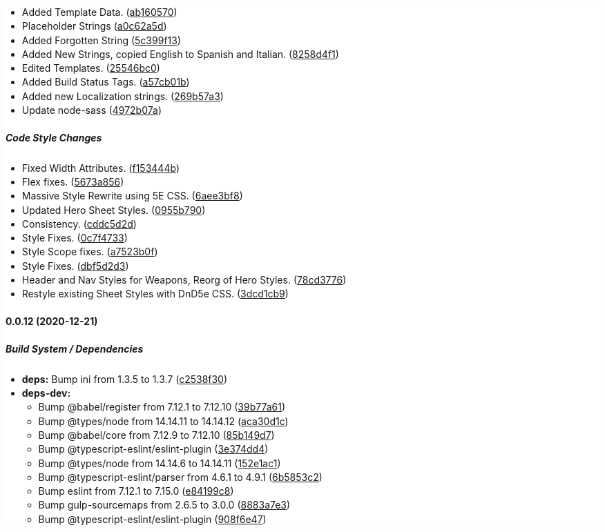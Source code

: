 *  Added Template Data. ([ab160570](https://github.com/HeikaHaku/fvtt-carrot-royale/commit/ab16057087820120e285c7ff2f30a0ef736cb94c))
*  Placeholder Strings ([a0c62a5d](https://github.com/HeikaHaku/fvtt-carrot-royale/commit/a0c62a5de1f624490d66c06a1c25d7a186dbfad9))
*  Added Forgotten String ([5c399f13](https://github.com/HeikaHaku/fvtt-carrot-royale/commit/5c399f13aaaabdd386bf5879e1b04b7d55a772d4))
*  Added New Strings, copied English to Spanish and Italian. ([8258d4f1](https://github.com/HeikaHaku/fvtt-carrot-royale/commit/8258d4f1492b97aac7792810980a928fe583b7fa))
*  Edited Templates. ([25546bc0](https://github.com/HeikaHaku/fvtt-carrot-royale/commit/25546bc0843a7b7fe9e23adc14257138c8d58474))
*  Added Build Status Tags. ([a57cb01b](https://github.com/HeikaHaku/fvtt-carrot-royale/commit/a57cb01b00301eefd0b2055b61b844d22875c50a))
*  Added new Localization strings. ([269b57a3](https://github.com/HeikaHaku/fvtt-carrot-royale/commit/269b57a3649bf94c491df60497390ab3d6c47cb3))
*  Update node-sass ([4972b07a](https://github.com/HeikaHaku/fvtt-carrot-royale/commit/4972b07a5d83df9d01adb6c9bb615d01d18ce03d))

##### Code Style Changes

*  Fixed Width Attributes. ([f153444b](https://github.com/HeikaHaku/fvtt-carrot-royale/commit/f153444b8c81faea040d6356c028a9d8bc9a7155))
*  Flex fixes. ([5673a856](https://github.com/HeikaHaku/fvtt-carrot-royale/commit/5673a8568413a909143bcb898b55a9fc06947d47))
*  Massive Style Rewrite using 5E CSS. ([6aee3bf8](https://github.com/HeikaHaku/fvtt-carrot-royale/commit/6aee3bf81f2985b0df96347e9b23153950f82ab2))
*  Updated Hero Sheet Styles. ([0955b790](https://github.com/HeikaHaku/fvtt-carrot-royale/commit/0955b790ef88649d66def624a0eed8e46fdddc2f))
*  Consistency. ([cddc5d2d](https://github.com/HeikaHaku/fvtt-carrot-royale/commit/cddc5d2d2601eb58916ed44764f8af2a0689eb31))
*  Style Fixes. ([0c7f4733](https://github.com/HeikaHaku/fvtt-carrot-royale/commit/0c7f47339992e07bd13ec6c9f52652c0f34367c5))
*  Style Scope fixes. ([a7523b0f](https://github.com/HeikaHaku/fvtt-carrot-royale/commit/a7523b0f647d12b987279a7793c9bf42df1efd69))
*  Style Fixes. ([dbf5d2d3](https://github.com/HeikaHaku/fvtt-carrot-royale/commit/dbf5d2d3b0aafda8fa6ed79ffc5d6fdf085ed27c))
*  Header and Nav Styles for Weapons, Reorg of Hero Styles. ([78cd3776](https://github.com/HeikaHaku/fvtt-carrot-royale/commit/78cd3776984b0c2afc72bba5c5df932f09f03a0b))
*  Restyle existing Sheet Styles with DnD5e CSS. ([3dcd1cb9](https://github.com/HeikaHaku/fvtt-carrot-royale/commit/3dcd1cb9640a5d1415e22bcbd2030cc1f011e64f))

#### 0.0.12 (2020-12-21)

##### Build System / Dependencies

* **deps:**  Bump ini from 1.3.5 to 1.3.7 ([c2538f30](https://github.com/HeikaHaku/fvtt-carrot-royale/commit/c2538f3012ab6b9dda1009bb36dcd4eab6ab2a2e))
* **deps-dev:**
  *  Bump @babel/register from 7.12.1 to 7.12.10 ([39b77a61](https://github.com/HeikaHaku/fvtt-carrot-royale/commit/39b77a61210291920cebbe53c820fb94a2696ce1))
  *  Bump @types/node from 14.14.11 to 14.14.12 ([aca30d1c](https://github.com/HeikaHaku/fvtt-carrot-royale/commit/aca30d1cd57a7921e8d4eb8dd3f4aac5287c83c9))
  *  Bump @babel/core from 7.12.9 to 7.12.10 ([85b149d7](https://github.com/HeikaHaku/fvtt-carrot-royale/commit/85b149d70287e2db2f90d377a6b3c38071741d35))
  *  Bump @typescript-eslint/eslint-plugin ([3e374dd4](https://github.com/HeikaHaku/fvtt-carrot-royale/commit/3e374dd4cc2a4c4fccfe2ecefd1b580ab6c530be))
  *  Bump @types/node from 14.14.6 to 14.14.11 ([152e1ac1](https://github.com/HeikaHaku/fvtt-carrot-royale/commit/152e1ac1fda196096af17751fadb76d77b87c9d9))
  *  Bump @typescript-eslint/parser from 4.6.1 to 4.9.1 ([6b5853c2](https://github.com/HeikaHaku/fvtt-carrot-royale/commit/6b5853c2a7d85b6759adf3a215226947983c9350))
  *  Bump eslint from 7.12.1 to 7.15.0 ([e84199c8](https://github.com/HeikaHaku/fvtt-carrot-royale/commit/e84199c84aeb9883a4dcf460b6332b310564d427))
  *  Bump gulp-sourcemaps from 2.6.5 to 3.0.0 ([8883a7e3](https://github.com/HeikaHaku/fvtt-carrot-royale/commit/8883a7e34872dd71a32827f6036a099b7ab302e7))
  *  Bump @typescript-eslint/eslint-plugin ([908f6e47](https://github.com/HeikaHaku/fvtt-carrot-royale/commit/908f6e471e7e84a7bd2bcb61433ab47cfc579ab0))